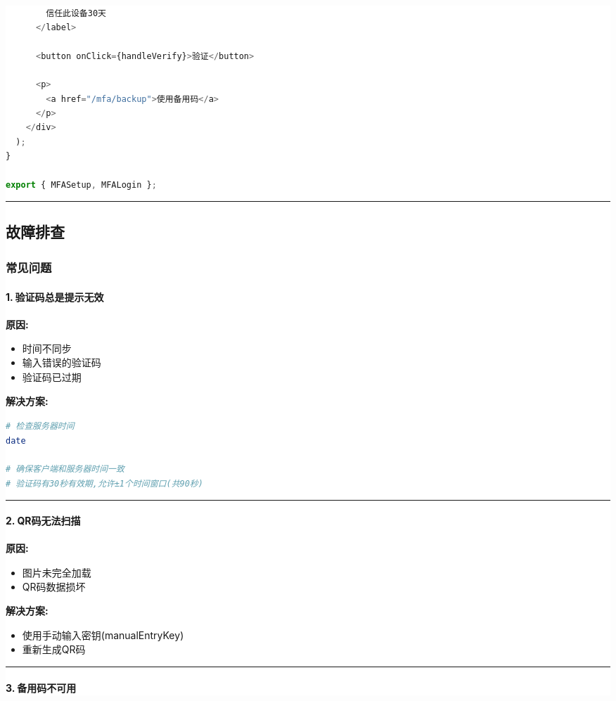 ```javascript
        信任此设备30天
      </label>
      
      <button onClick={handleVerify}>验证</button>
      
      <p>
        <a href="/mfa/backup">使用备用码</a>
      </p>
    </div>
  );
}

export { MFASetup, MFALogin };
```

---

## 故障排查

### 常见问题

#### 1. 验证码总是提示无效

**原因:**
- 时间不同步
- 输入错误的验证码
- 验证码已过期

**解决方案:**
```bash
# 检查服务器时间
date

# 确保客户端和服务器时间一致
# 验证码有30秒有效期,允许±1个时间窗口(共90秒)
```

---

#### 2. QR码无法扫描

**原因:**
- 图片未完全加载
- QR码数据损坏

**解决方案:**
- 使用手动输入密钥(manualEntryKey)
- 重新生成QR码

---

#### 3. 备用码不可用

